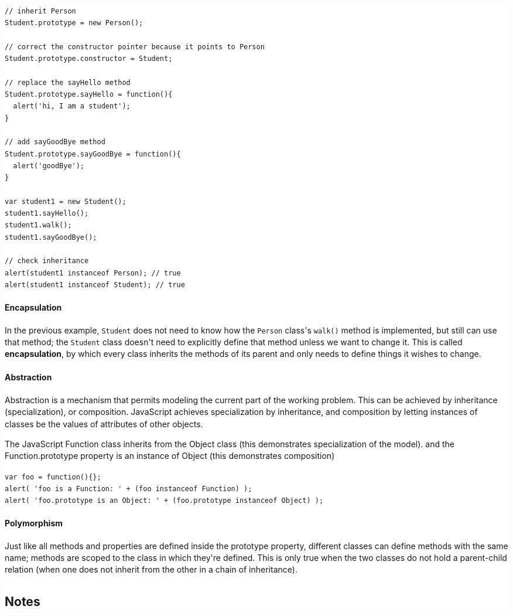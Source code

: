     // inherit Person
    Student.prototype = new Person();

    // correct the constructor pointer because it points to Person
    Student.prototype.constructor = Student;

    // replace the sayHello method
    Student.prototype.sayHello = function(){
      alert('hi, I am a student');
    }

    // add sayGoodBye method
    Student.prototype.sayGoodBye = function(){
      alert('goodBye');
    }

    var student1 = new Student();
    student1.sayHello();
    student1.walk();
    student1.sayGoodBye();

    // check inheritance
    alert(student1 instanceof Person); // true
    alert(student1 instanceof Student); // true

#### <span>Encapsulation</span>

In the previous example, `Student` does not need to know how the `Person` class's `walk()` method is implemented, but still can use that method; the `Student` class doesn't need to explicitly define that method unless we want to change it. This is called **encapsulation**, by which every class inherits the methods of its parent and only needs to define things it wishes to change.

#### <span>Abstraction</span>

Abstraction is a mechanism that permits modeling the current part of the working problem. This can be achieved by inheritance (specialization), or composition. JavaScript achieves specialization by inheritance, and composition by letting instances of classes be the values of attributes of other objects.

The JavaScript Function class inherits from the Object class (this demonstrates specialization of the model). and the Function.prototype property is an instance of Object (this demonstrates composition)

    var foo = function(){};
    alert( 'foo is a Function: ' + (foo instanceof Function) );
    alert( 'foo.prototype is an Object: ' + (foo.prototype instanceof Object) );

#### <span>Polymorphism</span>

Just like all methods and properties are defined inside the prototype property, different classes can define methods with the same name; methods are scoped to the class in which they're defined. This is only true when the two classes do not hold a parent-child relation (when one does not inherit from the other in a chain of inheritance).

## <span>Notes</span>
